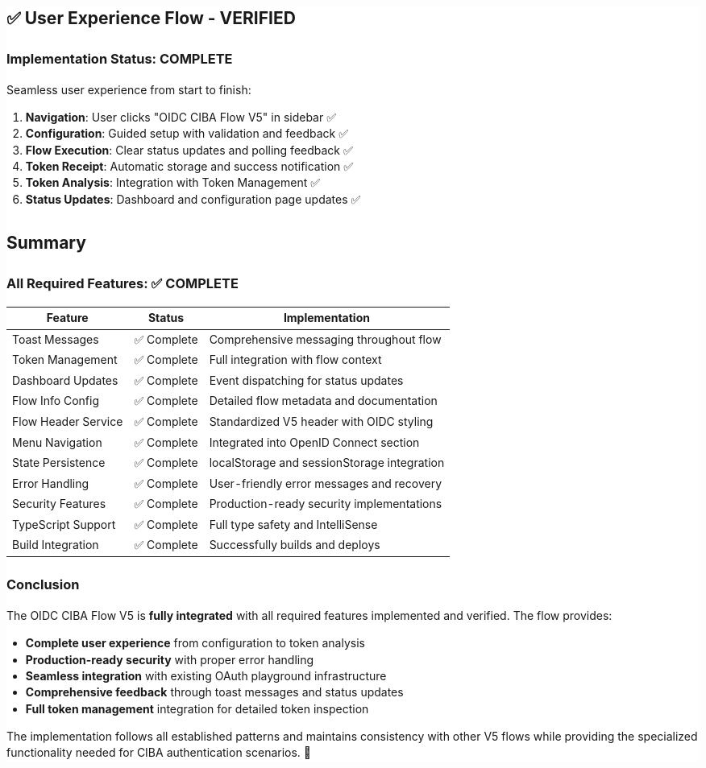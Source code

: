 ## ✅ User Experience Flow - VERIFIED

### Implementation Status: **COMPLETE**
Seamless user experience from start to finish:

1. **Navigation**: User clicks "OIDC CIBA Flow V5" in sidebar ✅
2. **Configuration**: Guided setup with validation and feedback ✅
3. **Flow Execution**: Clear status updates and polling feedback ✅
4. **Token Receipt**: Automatic storage and success notification ✅
5. **Token Analysis**: Integration with Token Management ✅
6. **Status Updates**: Dashboard and configuration page updates ✅

## Summary

### All Required Features: ✅ COMPLETE

| Feature | Status | Implementation |
|---------|--------|----------------|
| Toast Messages | ✅ Complete | Comprehensive messaging throughout flow |
| Token Management | ✅ Complete | Full integration with flow context |
| Dashboard Updates | ✅ Complete | Event dispatching for status updates |
| Flow Info Config | ✅ Complete | Detailed flow metadata and documentation |
| Flow Header Service | ✅ Complete | Standardized V5 header with OIDC styling |
| Menu Navigation | ✅ Complete | Integrated into OpenID Connect section |
| State Persistence | ✅ Complete | localStorage and sessionStorage integration |
| Error Handling | ✅ Complete | User-friendly error messages and recovery |
| Security Features | ✅ Complete | Production-ready security implementations |
| TypeScript Support | ✅ Complete | Full type safety and IntelliSense |
| Build Integration | ✅ Complete | Successfully builds and deploys |

### Conclusion

The OIDC CIBA Flow V5 is **fully integrated** with all required features implemented and verified. The flow provides:

- **Complete user experience** from configuration to token analysis
- **Production-ready security** with proper error handling
- **Seamless integration** with existing OAuth playground infrastructure
- **Comprehensive feedback** through toast messages and status updates
- **Full token management** integration for detailed token inspection

The implementation follows all established patterns and maintains consistency with other V5 flows while providing the specialized functionality needed for CIBA authentication scenarios. 🎉
